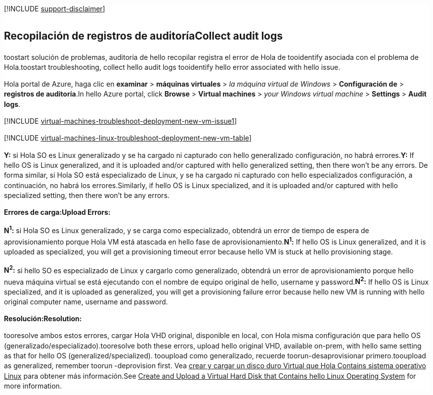 [!INCLUDE [support-disclaimer](../../../../includes/support-disclaimer.md)]

## <a name="collect-audit-logs"></a><span data-ttu-id="543ea-108">Recopilación de registros de auditoría</span><span class="sxs-lookup"><span data-stu-id="543ea-108">Collect audit logs</span></span>
<span data-ttu-id="543ea-109">toostart solución de problemas, auditoría de hello recopilar registra el error de Hola de tooidentify asociada con el problema de Hola.</span><span class="sxs-lookup"><span data-stu-id="543ea-109">toostart troubleshooting, collect hello audit logs tooidentify hello error associated with hello issue.</span></span>

<span data-ttu-id="543ea-110">Hola portal de Azure, haga clic en **examinar** > **máquinas virtuales** > *la máquina virtual de Windows*  >   **Configuración de** > **registros de auditoría**.</span><span class="sxs-lookup"><span data-stu-id="543ea-110">In hello Azure portal, click **Browse** > **Virtual machines** > *your Windows virtual machine* > **Settings** > **Audit logs**.</span></span>

[!INCLUDE [virtual-machines-troubleshoot-deployment-new-vm-issue1](../../../../includes/virtual-machines-troubleshoot-deployment-new-vm-issue1-include.md)]

[!INCLUDE [virtual-machines-linux-troubleshoot-deployment-new-vm-table](../../../../includes/virtual-machines-linux-troubleshoot-deployment-new-vm-table.md)]

<span data-ttu-id="543ea-111">**Y:** si Hola SO es Linux generalizado y se ha cargado ni capturado con hello generalizado configuración, no habrá errores.</span><span class="sxs-lookup"><span data-stu-id="543ea-111">**Y:** If hello OS is Linux generalized, and it is uploaded and/or captured with hello generalized setting, then there won’t be any errors.</span></span> <span data-ttu-id="543ea-112">De forma similar, si Hola SO está especializado de Linux, y se ha cargado ni capturado con hello especializados configuración, a continuación, no habrá los errores.</span><span class="sxs-lookup"><span data-stu-id="543ea-112">Similarly, if hello OS is Linux specialized, and it is uploaded and/or captured with hello specialized setting, then there won’t be any errors.</span></span>

<span data-ttu-id="543ea-113">**Errores de carga:**</span><span class="sxs-lookup"><span data-stu-id="543ea-113">**Upload Errors:**</span></span>

<span data-ttu-id="543ea-114">**N<sup>1</sup>:** si Hola SO es Linux generalizado, y se carga como especializado, obtendrá un error de tiempo de espera de aprovisionamiento porque Hola VM está atascada en hello fase de aprovisionamiento.</span><span class="sxs-lookup"><span data-stu-id="543ea-114">**N<sup>1</sup>:** If hello OS is Linux generalized, and it is uploaded as specialized, you will get a provisioning timeout error because hello VM is stuck at hello provisioning stage.</span></span>

<span data-ttu-id="543ea-115">**N<sup>2</sup>:** si hello SO es especializado de Linux y cargarlo como generalizado, obtendrá un error de aprovisionamiento porque hello nueva máquina virtual se está ejecutando con el nombre de equipo original de hello, username y password.</span><span class="sxs-lookup"><span data-stu-id="543ea-115">**N<sup>2</sup>:** If hello OS is Linux specialized, and it is uploaded as generalized, you will get a provisioning failure error because hello new VM is running with hello original computer name, username and password.</span></span>

<span data-ttu-id="543ea-116">**Resolución:**</span><span class="sxs-lookup"><span data-stu-id="543ea-116">**Resolution:**</span></span>

<span data-ttu-id="543ea-117">tooresolve ambos estos errores, cargar Hola VHD original, disponible en local, con Hola misma configuración que para hello OS (generalizado/especializado).</span><span class="sxs-lookup"><span data-stu-id="543ea-117">tooresolve both these errors, upload hello original VHD, available on-prem, with hello same setting as that for hello OS (generalized/specialized).</span></span> <span data-ttu-id="543ea-118">tooupload como generalizado, recuerde toorun-desaprovisionar primero.</span><span class="sxs-lookup"><span data-stu-id="543ea-118">tooupload as generalized, remember toorun -deprovision first.</span></span> <span data-ttu-id="543ea-119">Vea [crear y cargar un disco duro Virtual que Hola Contains sistema operativo Linux](create-upload-vhd.md) para obtener más información.</span><span class="sxs-lookup"><span data-stu-id="543ea-119">See [Create and Upload a Virtual Hard Disk that Contains hello Linux Operating System](create-upload-vhd.md) for more information.</span></span>
